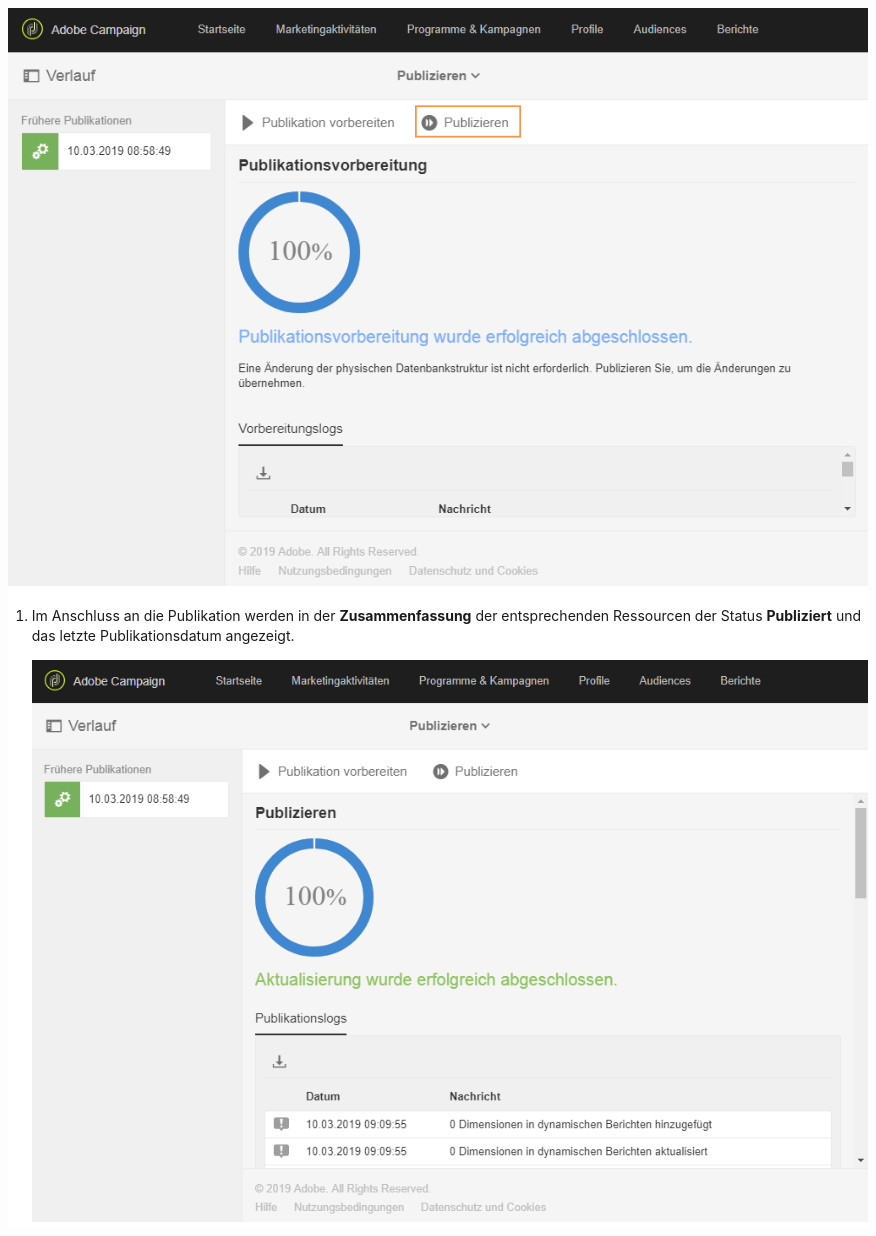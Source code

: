    ![](assets/schema_extension_uc17.png)

1. Im Anschluss an die Publikation werden in der **Zusammenfassung** der entsprechenden Ressourcen der Status **Publiziert** und das letzte Publikationsdatum angezeigt.

   ![](assets/schema_extension_uc18.png)